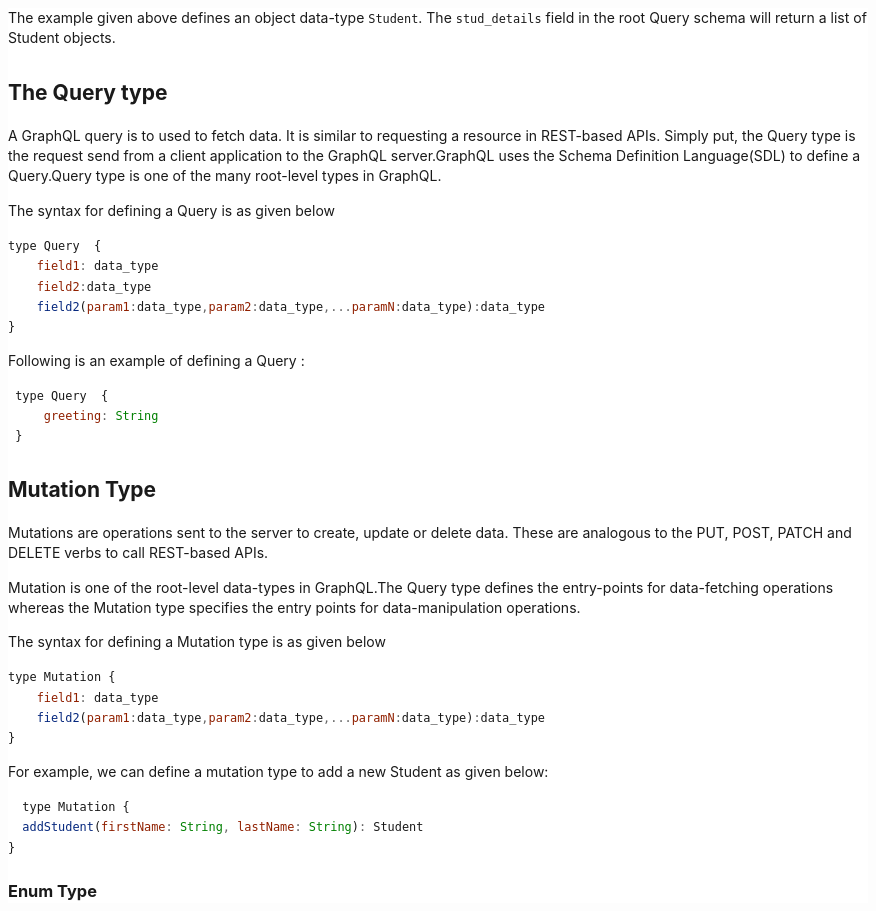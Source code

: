 The example given above defines an object data-type  `Student`. The `stud_details` field in the root Query schema will return a list of Student objects.

## The Query type

A GraphQL query is to used to fetch data. It is similar to requesting a resource in REST-based APIs. Simply put, the Query type is the request send from a client application to the GraphQL server.GraphQL uses the Schema Definition Language(SDL) to define a Query.Query type is one of the many root-level types in GraphQL.

The syntax for defining a Query is as given below

 ```javascript
 type Query  {
     field1: data_type
     field2:data_type
     field2(param1:data_type,param2:data_type,...paramN:data_type):data_type
 }
 ```

Following is an example of defining a Query :

```javascript
 type Query  {
     greeting: String
 }
```

## Mutation Type

Mutations are operations sent to the server to create, update or delete data. These are analogous to the PUT, POST, PATCH and DELETE verbs to call REST-based APIs.

Mutation is one of the root-level data-types in GraphQL.The Query type defines the entry-points for data-fetching operations whereas the Mutation type specifies the entry points for data-manipulation operations.  

The syntax for defining a Mutation type is as given below

 ```javascript
 type Mutation {
     field1: data_type
     field2(param1:data_type,param2:data_type,...paramN:data_type):data_type
 }
 ```

For example, we can define a mutation type to add a new Student as given below:

```javascript
  type Mutation {
  addStudent(firstName: String, lastName: String): Student
}

```

### Enum Type  
